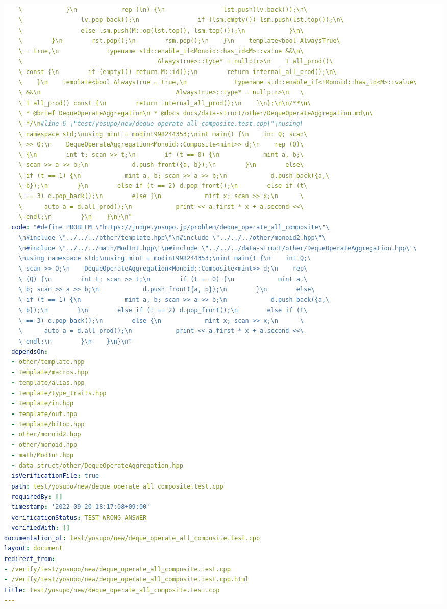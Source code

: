 ```yaml
    \            }\n            rep (ln) {\n                lst.push(lv.back());\n\
    \                lv.pop_back();\n                if (lsm.empty()) lsm.push(lst.top());\n\
    \                else lsm.push(M::op(lst.top(), lsm.top()));\n            }\n\
    \        }\n        rst.pop();\n        rsm.pop();\n    }\n    template<bool AlwaysTrue\
    \ = true,\n             typename std::enable_if<Monoid::has_id<M>::value &&\n\
    \                                     AlwaysTrue>::type* = nullptr>\n    T all_prod()\
    \ const {\n        if (empty()) return M::id();\n        return internal_all_prod();\n\
    \    }\n    template<bool AlwaysTrue = true,\n             typename std::enable_if<!Monoid::has_id<M>::value\
    \ &&\n                                     AlwaysTrue>::type* = nullptr>\n   \
    \ T all_prod() const {\n        return internal_all_prod();\n    }\n};\n\n/**\n\
    \ * @brief DequeOperateAggregation\n * @docs docs/data-struct/other/DequeOperateAggregation.md\n\
    \ */\n#line 6 \"test/yosupo/new/deque_operate_all_composite.test.cpp\"\nusing\
    \ namespace std;\nusing mint = modint998244353;\nint main() {\n    int Q; scan\
    \ >> Q;\n    DequeOperateAggregation<Monoid::Composite<mint>> d;\n    rep (Q)\
    \ {\n        int t; scan >> t;\n        if (t == 0) {\n            mint a, b;\
    \ scan >> a >> b;\n            d.push_front({a, b});\n        }\n        else\
    \ if (t == 1) {\n            mint a, b; scan >> a >> b;\n            d.push_back({a,\
    \ b});\n        }\n        else if (t == 2) d.pop_front();\n        else if (t\
    \ == 3) d.pop_back();\n        else {\n            mint x; scan >> x;\n      \
    \      auto a = d.all_prod();\n            print << a.first * x + a.second <<\
    \ endl;\n        }\n    }\n}\n"
  code: "#define PROBLEM \"https://judge.yosupo.jp/problem/deque_operate_all_composite\"\
    \n#include \"../../../other/template.hpp\"\n#include \"../../../other/monoid2.hpp\"\
    \n#include \"../../../math/ModInt.hpp\"\n#include \"../../../data-struct/other/DequeOperateAggregation.hpp\"\
    \nusing namespace std;\nusing mint = modint998244353;\nint main() {\n    int Q;\
    \ scan >> Q;\n    DequeOperateAggregation<Monoid::Composite<mint>> d;\n    rep\
    \ (Q) {\n        int t; scan >> t;\n        if (t == 0) {\n            mint a,\
    \ b; scan >> a >> b;\n            d.push_front({a, b});\n        }\n        else\
    \ if (t == 1) {\n            mint a, b; scan >> a >> b;\n            d.push_back({a,\
    \ b});\n        }\n        else if (t == 2) d.pop_front();\n        else if (t\
    \ == 3) d.pop_back();\n        else {\n            mint x; scan >> x;\n      \
    \      auto a = d.all_prod();\n            print << a.first * x + a.second <<\
    \ endl;\n        }\n    }\n}\n"
  dependsOn:
  - other/template.hpp
  - template/macros.hpp
  - template/alias.hpp
  - template/type_traits.hpp
  - template/in.hpp
  - template/out.hpp
  - template/bitop.hpp
  - other/monoid2.hpp
  - other/monoid.hpp
  - math/ModInt.hpp
  - data-struct/other/DequeOperateAggregation.hpp
  isVerificationFile: true
  path: test/yosupo/new/deque_operate_all_composite.test.cpp
  requiredBy: []
  timestamp: '2022-09-20 18:17:08+09:00'
  verificationStatus: TEST_WRONG_ANSWER
  verifiedWith: []
documentation_of: test/yosupo/new/deque_operate_all_composite.test.cpp
layout: document
redirect_from:
- /verify/test/yosupo/new/deque_operate_all_composite.test.cpp
- /verify/test/yosupo/new/deque_operate_all_composite.test.cpp.html
title: test/yosupo/new/deque_operate_all_composite.test.cpp
---
```

